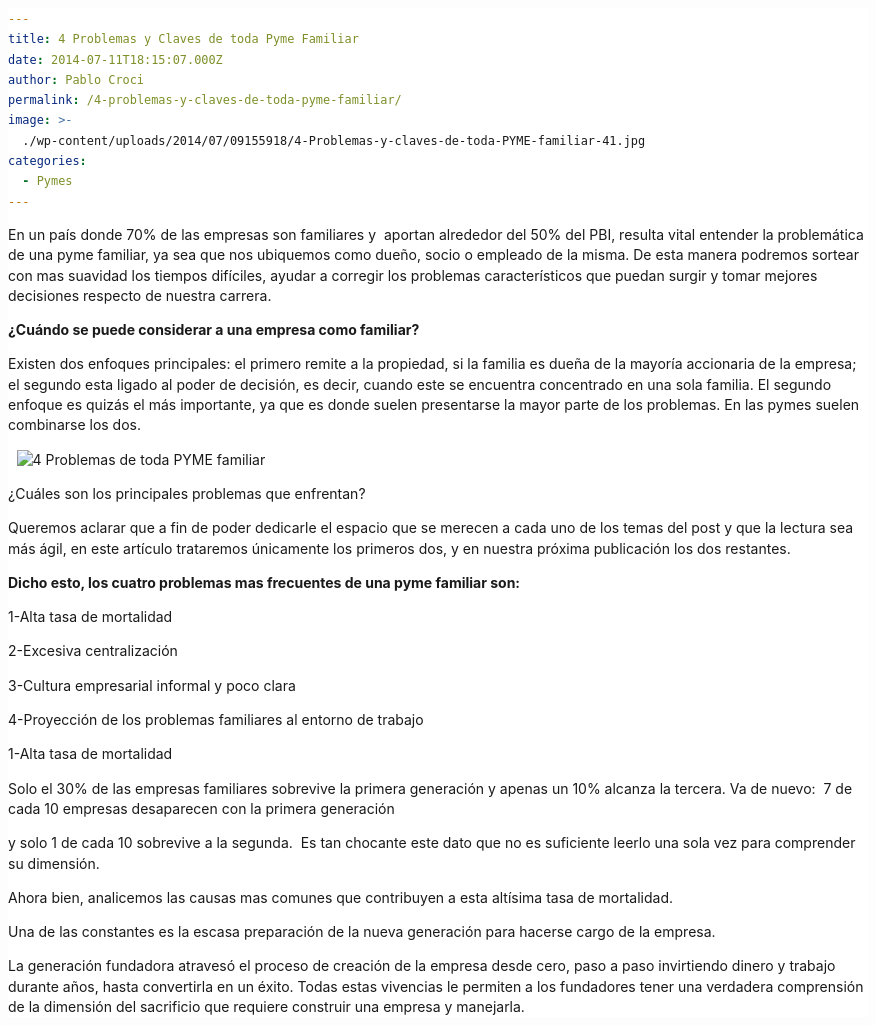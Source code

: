 ```yaml
---
title: 4 Problemas y Claves de toda Pyme Familiar
date: 2014-07-11T18:15:07.000Z
author: Pablo Croci
permalink: /4-problemas-y-claves-de-toda-pyme-familiar/
image: >-
  ./wp-content/uploads/2014/07/09155918/4-Problemas-y-claves-de-toda-PYME-familiar-41.jpg
categories:
  - Pymes
---
```

En un país donde 70% de las empresas son familiares y  aportan alrededor del 50% del PBI, resulta vital entender la problemática de una pyme familiar, ya sea que nos ubiquemos como dueño, socio o empleado de la misma. De esta manera podremos sortear con mas suavidad los tiempos difíciles, ayudar a corregir los problemas característicos que puedan surgir y tomar mejores decisiones respecto de nuestra carrera.

**¿Cuándo se puede considerar a una empresa como familiar?**

Existen dos enfoques principales: el primero remite a la propiedad, si la familia es dueña de la mayoría accionaria de la empresa; el segundo esta ligado al poder de decisión, es decir, cuando este se encuentra concentrado en una sola familia. El segundo enfoque es quizás el más importante, ya que es donde suelen presentarse la mayor parte de los problemas. En las pymes suelen combinarse los dos.

<img class=" size-full wp-image-117" style="display: block; margin-left: auto; margin-right: auto;" src="https://d1nzec96y7u1ro.cloudfront.net/wp-content/uploads/2014/07/pymes2.jpg" alt="4 Problemas de toda PYME familiar" width="98%" height="NaN" srcset="https://d1nzec96y7u1ro.cloudfront.net/wp-content/uploads/2014/07/09155146/pymes2.jpg 849w, https://d1nzec96y7u1ro.cloudfront.net/wp-content/uploads/2014/07/09155146/pymes2-300x200.jpg 300w, https://d1nzec96y7u1ro.cloudfront.net/wp-content/uploads/2014/07/09155146/pymes2-768x511.jpg 768w" sizes="(max-width: 849px) 100vw, 849px" /> 

¿Cuáles son los principales problemas que enfrentan?

Queremos aclarar que a fin de poder dedicarle el espacio que se merecen a cada uno de los temas del post y que la lectura sea más ágil, en este artículo trataremos únicamente los primeros dos, y en nuestra próxima publicación los dos restantes.

**Dicho esto, los cuatro problemas mas frecuentes de una pyme familiar son:**

1-Alta tasa de mortalidad

2-Excesiva centralización

3-Cultura empresarial informal y poco clara

4-Proyección de los problemas familiares al entorno de trabajo

1-Alta tasa de mortalidad

Solo el 30% de las empresas familiares sobrevive la primera generación y apenas un 10% alcanza la tercera. Va de nuevo:  7 de cada 10 empresas desaparecen con la primera generación

y solo 1 de cada 10 sobrevive a la segunda.  Es tan chocante este dato que no es suficiente leerlo una sola vez para comprender su dimensión.

Ahora bien, analicemos las causas mas comunes que contribuyen a esta altísima tasa de mortalidad.

Una de las constantes es la escasa preparación de la nueva generación para hacerse cargo de la empresa.

La generación fundadora atravesó el proceso de creación de la empresa desde cero, paso a paso invirtiendo dinero y trabajo durante años, hasta convertirla en un éxito. Todas estas vivencias le permiten a los fundadores tener una verdadera comprensión de la dimensión del sacrificio que requiere construir una empresa y manejarla.
